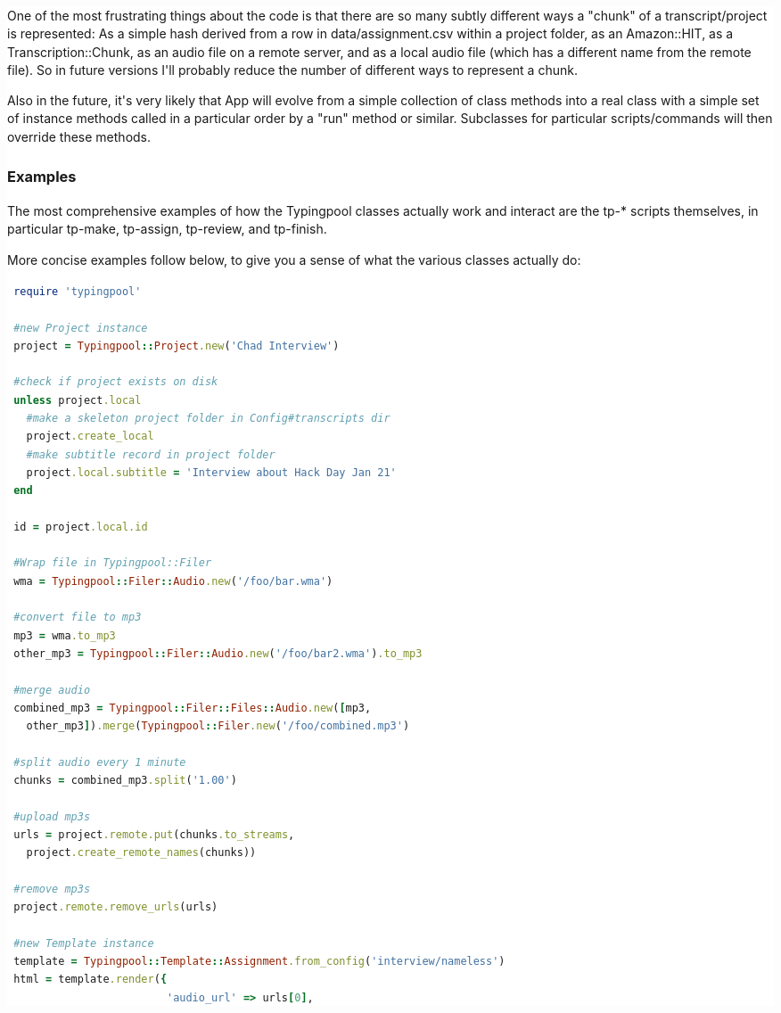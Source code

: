 One of the most frustrating things about the code is that there are
so many subtly different ways a "chunk" of a transcript/project is
represented: As a simple hash derived from a row in
data/assignment.csv within a project folder, as an Amazon::HIT, as a
Transcription::Chunk, as an audio file on a remote server, and as a
local audio file (which has a different name from the remote
file). So in future versions I'll probably reduce the number of
different ways to represent a chunk.

Also in the future, it's very likely that App will evolve from a
simple collection of class methods into a real class with a simple
set of instance methods called in a particular order by a "run"
method or similar. Subclasses for particular scripts/commands will
then override these methods.


### Examples

The most comprehensive examples of how the Typingpool classes
actually work and interact are the tp-* scripts themselves, in
particular tp-make, tp-assign, tp-review, and tp-finish.

More concise examples follow below, to give you a sense of what the
various classes actually do:

```ruby
 require 'typingpool'
 
 #new Project instance
 project = Typingpool::Project.new('Chad Interview')
 
 #check if project exists on disk
 unless project.local
   #make a skeleton project folder in Config#transcripts dir
   project.create_local 
   #make subtitle record in project folder
   project.local.subtitle = 'Interview about Hack Day Jan 21' 
 end
 
 id = project.local.id
 
 #Wrap file in Typingpool::Filer
 wma = Typingpool::Filer::Audio.new('/foo/bar.wma')
 
 #convert file to mp3
 mp3 = wma.to_mp3
 other_mp3 = Typingpool::Filer::Audio.new('/foo/bar2.wma').to_mp3
 
 #merge audio
 combined_mp3 = Typingpool::Filer::Files::Audio.new([mp3,
   other_mp3]).merge(Typingpool::Filer.new('/foo/combined.mp3')
 
 #split audio every 1 minute
 chunks = combined_mp3.split('1.00')
 
 #upload mp3s
 urls = project.remote.put(chunks.to_streams,
   project.create_remote_names(chunks))
 
 #remove mp3s
 project.remote.remove_urls(urls)
 
 #new Template instance
 template = Typingpool::Template::Assignment.from_config('interview/nameless')
 html = template.render({
                         'audio_url' => urls[0],
```